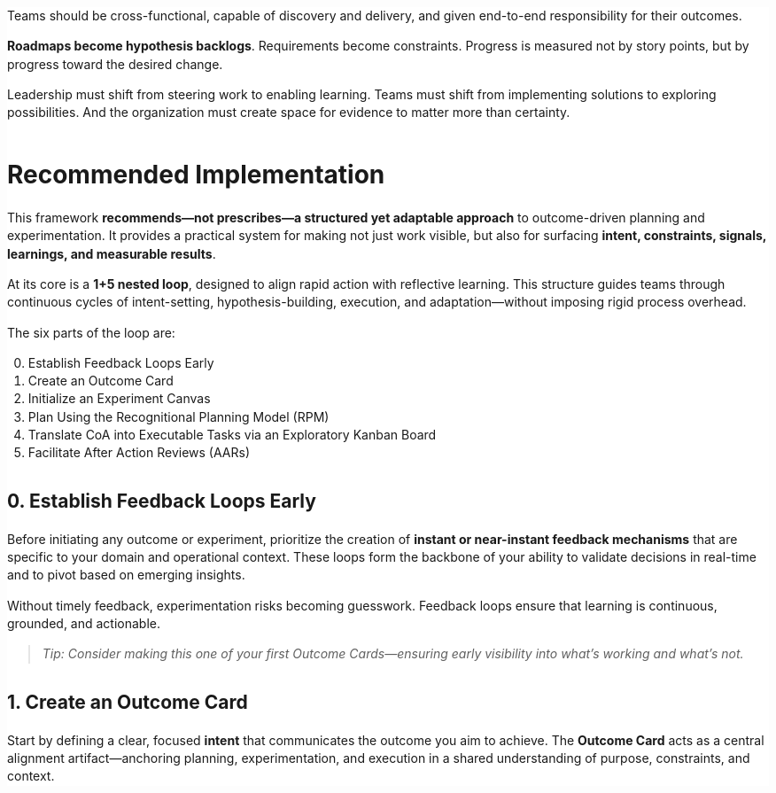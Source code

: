 Teams should be cross-functional, capable of discovery and delivery,
and given end-to-end responsibility for their outcomes.

**Roadmaps become hypothesis backlogs**. Requirements become
constraints. Progress is measured not by story points, but by progress
toward the desired change.

Leadership must shift from steering work to enabling learning. Teams
must shift from implementing solutions to exploring possibilities. And
the organization must create space for evidence to matter more than
certainty.

# Recommended Implementation

This framework **recommends—not prescribes—a structured yet adaptable
approach** to outcome-driven planning and experimentation. It provides
a practical system for making not just work visible, but also for
surfacing **intent, constraints, signals, learnings, and measurable
results**.

At its core is a **1+5 nested loop**, designed to align rapid action
with reflective learning. This structure guides teams through
continuous cycles of intent-setting, hypothesis-building, execution,
and adaptation—without imposing rigid process overhead.

The six parts of the loop are:

0. Establish Feedback Loops Early
1. Create an Outcome Card
2. Initialize an Experiment Canvas
3. Plan Using the Recognitional Planning Model (RPM)
4. Translate CoA into Executable Tasks via an Exploratory Kanban Board
5. Facilitate After Action Reviews (AARs)

## 0. Establish Feedback Loops Early

Before initiating any outcome or experiment, prioritize the creation
of **instant or near-instant feedback mechanisms** that are specific
to your domain and operational context. These loops form the backbone
of your ability to validate decisions in real-time and to pivot based
on emerging insights.

Without timely feedback, experimentation risks becoming
guesswork. Feedback loops ensure that learning is continuous,
grounded, and actionable.

> *Tip: Consider making this one of your first Outcome Cards—ensuring
> early visibility into what’s working and what’s not.*

## 1. Create an Outcome Card

Start by defining a clear, focused **intent** that communicates the
outcome you aim to achieve. The **Outcome Card** acts as a central
alignment artifact—anchoring planning, experimentation, and execution
in a shared understanding of purpose, constraints, and context.
